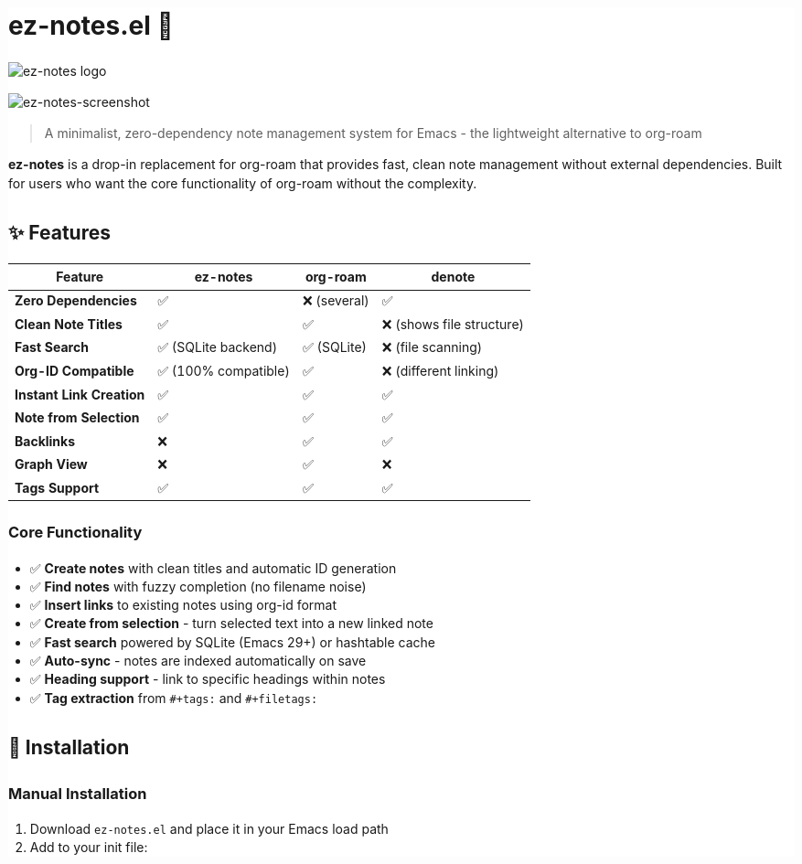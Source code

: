 # ez-notes.el 📝

![ez-notes logo](https://i.imgur.com/kTnpskF.png)

![ez-notes-screenshot](https://i.imgur.com/mgoDL8e.jpeg)

> A minimalist, zero-dependency note management system for Emacs - the lightweight alternative to org-roam

**ez-notes** is a drop-in replacement for org-roam that provides fast, clean note management without external dependencies. Built for users who want the core functionality of org-roam without the complexity.

## ✨ Features

| Feature | ez-notes | org-roam | denote |
|---------|----------|----------|--------|
| **Zero Dependencies** | ✅ | ❌ (several) | ✅ |
| **Clean Note Titles** | ✅ | ✅ | ❌ (shows file structure) |
| **Fast Search** | ✅ (SQLite backend) | ✅ (SQLite) | ❌ (file scanning) |
| **Org-ID Compatible** | ✅ (100% compatible) | ✅ | ❌ (different linking) |
| **Instant Link Creation** | ✅ | ✅ | ✅ |
| **Note from Selection** | ✅ | ✅ | ✅ |
| **Backlinks** | ❌ | ✅ | ✅ |
| **Graph View** | ❌ | ✅ | ❌ |
| **Tags Support** | ✅ | ✅ | ✅ |

### Core Functionality

- ✅ **Create notes** with clean titles and automatic ID generation
- ✅ **Find notes** with fuzzy completion (no filename noise)
- ✅ **Insert links** to existing notes using org-id format
- ✅ **Create from selection** - turn selected text into a new linked note
- ✅ **Fast search** powered by SQLite (Emacs 29+) or hashtable cache
- ✅ **Auto-sync** - notes are indexed automatically on save
- ✅ **Heading support** - link to specific headings within notes
- ✅ **Tag extraction** from `#+tags:` and `#+filetags:`

## 🚀 Installation

### Manual Installation

1. Download `ez-notes.el` and place it in your Emacs load path
2. Add to your init file:
